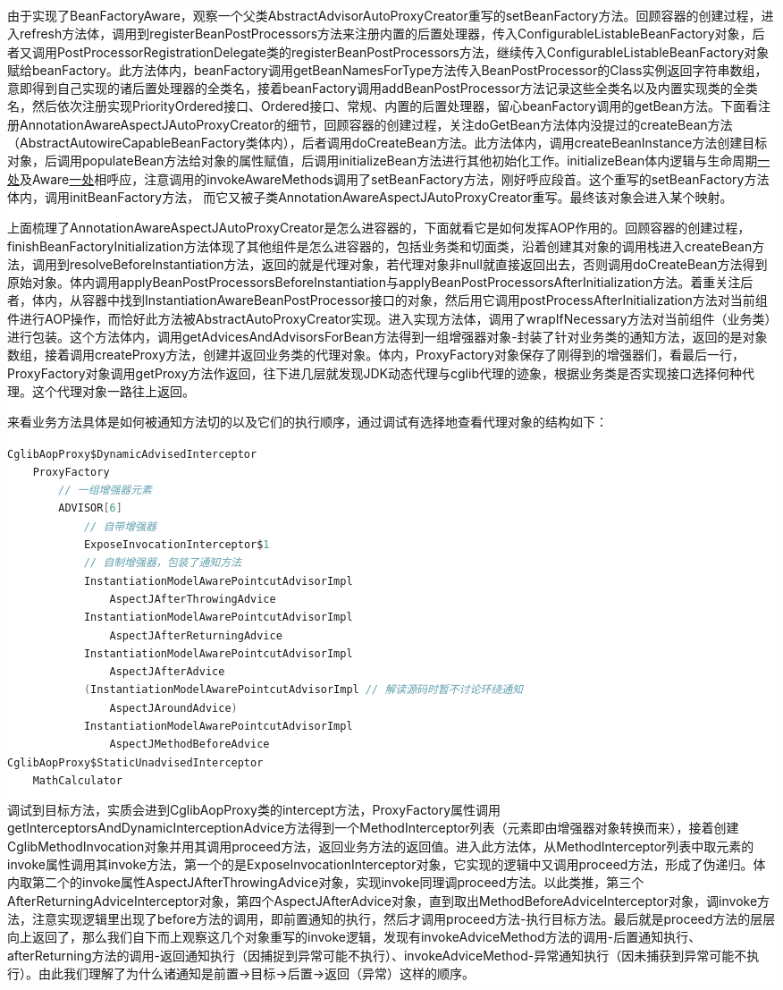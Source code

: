由于实现了BeanFactoryAware，观察一个父类AbstractAdvisorAutoProxyCreator重写的setBeanFactory方法。回顾容器的创建过程，进入refresh方法体，调用到registerBeanPostProcessors方法来注册内置的后置处理器，传入ConfigurableListableBeanFactory对象，后者又调用PostProcessorRegistrationDelegate类的registerBeanPostProcessors方法，继续传入ConfigurableListableBeanFactory对象赋给beanFactory。此方法体内，beanFactory调用getBeanNamesForType方法传入BeanPostProcessor的Class实例返回字符串数组，意即得到自己实现的诸后置处理器的全类名，接着beanFactory调用addBeanPostProcessor方法记录这些全类名以及内置实现类的全类名，然后依次注册实现PriorityOrdered接口、Ordered接口、常规、内置的后置处理器，留心beanFactory调用的getBean方法。下面看注册AnnotationAwareAspectJAutoProxyCreator的细节，回顾容器的创建过程，关注doGetBean方法体内没提过的createBean方法（AbstractAutowireCapableBeanFactory类体内），后者调用doCreateBean方法。此方法体内，调用createBeanInstance方法创建目标对象，后调用populateBean方法给对象的属性赋值，后调用initializeBean方法进行其他初始化工作。initializeBean体内逻辑与生命周期[一处](#postProcessor)及Aware[一处](#aware)相呼应，注意调用的invokeAwareMethods调用了setBeanFactory方法，刚好呼应段首。这个重写的setBeanFactory方法体内，调用initBeanFactory方法， 而它又被子类AnnotationAwareAspectJAutoProxyCreator重写。最终该对象会进入某个映射。

上面梳理了AnnotationAwareAspectJAutoProxyCreator是怎么进容器的，下面就看它是如何发挥AOP作用的。回顾容器的创建过程，finishBeanFactoryInitialization方法体现了其他组件是怎么进容器的，包括业务类和切面类，沿着创建其对象的调用栈进入createBean方法，调用到resolveBeforeInstantiation方法，返回的就是代理对象，若代理对象非null就直接返回出去，否则调用doCreateBean方法得到原始对象。体内调用applyBeanPostProcessorsBeforeInstantiation与applyBeanPostProcessorsAfterInitialization方法。着重关注后者，体内，从容器中找到<span id="InstantiationAwareBeanPostProcessor">InstantiationAwareBeanPostProcessor</span>接口的对象，然后用它调用postProcessAfterInitialization方法对当前组件进行AOP操作，而恰好此方法被AbstractAutoProxyCreator实现。进入实现方法体，调用了wrapIfNecessary方法对当前组件（业务类）进行包装。这个方法体内，调用getAdvicesAndAdvisorsForBean方法得到一组增强器对象-封装了针对业务类的通知方法，返回的是对象数组，接着调用createProxy方法，创建并返回业务类的代理对象。体内，ProxyFactory对象保存了刚得到的增强器们，看最后一行，ProxyFactory对象调用getProxy方法作返回，往下进几层就发现JDK动态代理与cglib代理的迹象，根据业务类是否实现接口选择何种代理。这个代理对象一路往上返回。

来看业务方法具体是如何被通知方法切的以及它们的执行顺序，通过调试有选择地查看代理对象的结构如下：

```java
CglibAopProxy$DynamicAdvisedInterceptor
	ProxyFactory
    	// 一组增强器元素
    	ADVISOR[6]
    		// 自带增强器
    		ExposeInvocationInterceptor$1
    		// 自制增强器，包装了通知方法
    		InstantiationModelAwarePointcutAdvisorImpl
    			AspectJAfterThrowingAdvice
    		InstantiationModelAwarePointcutAdvisorImpl
    			AspectJAfterReturningAdvice
    		InstantiationModelAwarePointcutAdvisorImpl
    			AspectJAfterAdvice
    		(InstantiationModelAwarePointcutAdvisorImpl // 解读源码时暂不讨论环绕通知
    			AspectJAroundAdvice)
    		InstantiationModelAwarePointcutAdvisorImpl
    			AspectJMethodBeforeAdvice
CglibAopProxy$StaticUnadvisedInterceptor
	MathCalculator
```

调试到目标方法，实质会进到CglibAopProxy类的intercept方法，ProxyFactory属性调用getInterceptorsAndDynamicInterceptionAdvice方法得到一个MethodInterceptor列表（元素即由增强器对象转换而来），接着创建CglibMethodInvocation对象并用其调用proceed方法，返回业务方法的返回值。进入此方法体，从MethodInterceptor列表中取元素的invoke属性调用其invoke方法，第一个的是ExposeInvocationInterceptor对象，它实现的逻辑中又调用proceed方法，形成了伪递归。体内取第二个的invoke属性AspectJAfterThrowingAdvice对象，实现invoke同理调proceed方法。以此类推，第三个AfterReturningAdviceInterceptor对象，第四个AspectJAfterAdvice对象，直到取出MethodBeforeAdviceInterceptor对象，调invoke方法，注意实现逻辑里出现了before方法的调用，即前置通知的执行，然后才调用proceed方法-执行目标方法。最后就是proceed方法的层层向上返回了，那么我们自下而上观察这几个对象重写的invoke逻辑，发现有invokeAdviceMethod方法的调用-后置通知执行、afterReturning方法的调用-返回通知执行（因捕捉到异常可能不执行）、invokeAdviceMethod-异常通知执行（因未捕获到异常可能不执行）。由此我们理解了为什么诸通知是前置->目标->后置->返回（异常）这样的顺序。

